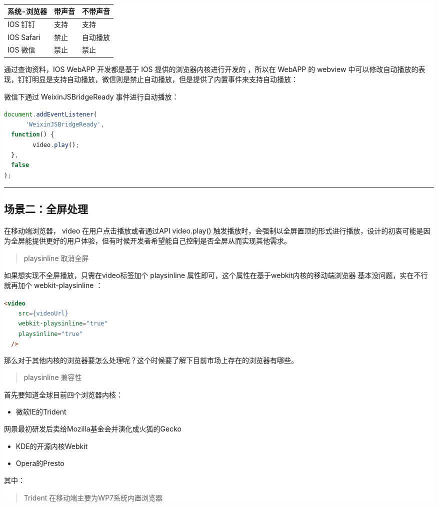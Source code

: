| 系统-浏览器 | 带声音  | 不带声音 |
|  ------   | ----   | ----  |
| IOS 钉钉   |  支持  | 支持   |
| IOS Safari | 禁止   | 自动播放  | 
| IOS 微信  | 禁止     | 禁止    | 

通过查询资料，IOS WebAPP 开发都是基于 IOS 提供的浏览器内核进行开发的 ，所以在 WebAPP 的 webview 中可以修改自动播放的表现，钉钉明显是支持自动播放，微信则是禁止自动播放，但是提供了内置事件来支持自动播放：


微信下通过 WeixinJSBridgeReady 事件进行自动播放：

```javascript
document.addEventListener(
      'WeixinJSBridgeReady',
  function() {
        video.play();
  },
  false
);
```
****
## 场景二：全屏处理

在移动端浏览器，  video 在用户点击播放或者通过API video.play() 触发播放时，会强制以全屏置顶的形式进行播放，设计的初衷可能是因为全屏能提供更好的用户体验，但有时候开发者希望能自己控制是否全屏从而实现其他需求。

> playsinline 取消全屏

如果想实现不全屏播放，只需在video标签加个 playsinline   属性即可，这个属性在基于webkit内核的移动端浏览器 基本没问题，实在不行就再加个 webkit-playsinline  ：

```html
<video
    src={videoUrl}
    webkit-playsinline="true"
    playsinline="true"
  />
```
那么对于其他内核的浏览器要怎么处理呢？这个时候要了解下目前市场上存在的浏览器有哪些。

>playsinline 兼容性

首先要知道全球目前四个浏览器内核：

- 微软IE的Trident 

网景最初研发后卖给Mozilla基金会并演化成火狐的Gecko 

- KDE的开源内核Webkit 

- Opera的Presto

其中：

> Trident 在移动端主要为WP7系统内置浏览器
